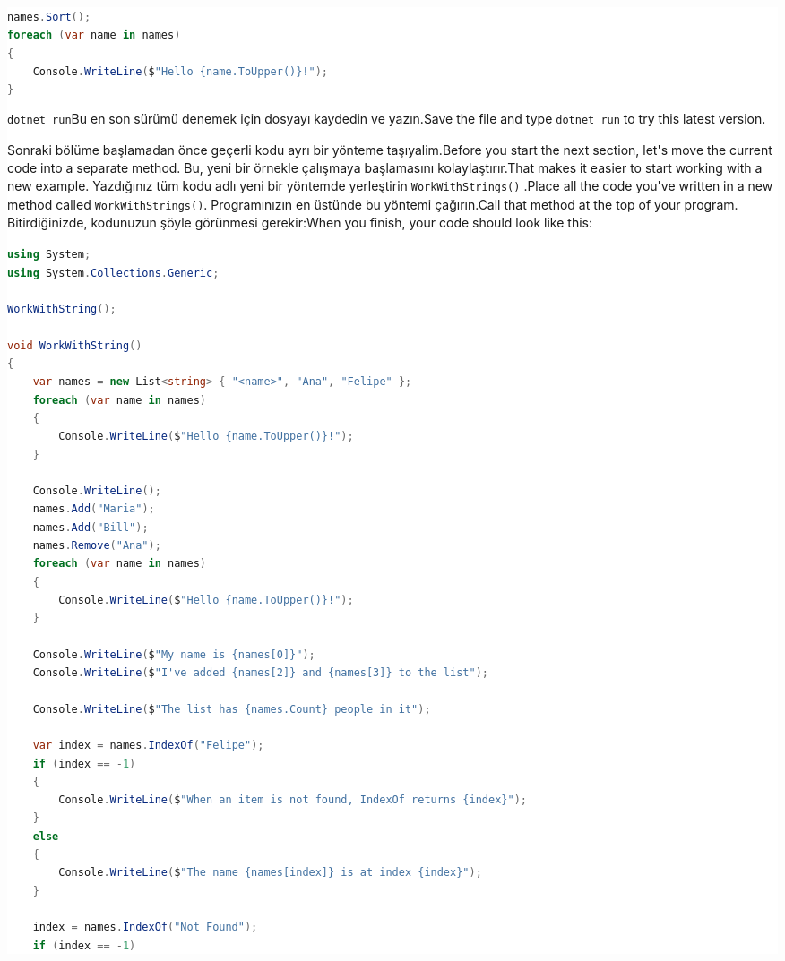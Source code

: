 ```csharp
names.Sort();
foreach (var name in names)
{
    Console.WriteLine($"Hello {name.ToUpper()}!");
}
```

<span data-ttu-id="f0eb5-151">`dotnet run`Bu en son sürümü denemek için dosyayı kaydedin ve yazın.</span><span class="sxs-lookup"><span data-stu-id="f0eb5-151">Save the file and type `dotnet run` to try this latest version.</span></span>

<span data-ttu-id="f0eb5-152">Sonraki bölüme başlamadan önce geçerli kodu ayrı bir yönteme taşıyalim.</span><span class="sxs-lookup"><span data-stu-id="f0eb5-152">Before you start the next section, let's move the current code into a separate method.</span></span> <span data-ttu-id="f0eb5-153">Bu, yeni bir örnekle çalışmaya başlamasını kolaylaştırır.</span><span class="sxs-lookup"><span data-stu-id="f0eb5-153">That makes it easier to start working with a new example.</span></span> <span data-ttu-id="f0eb5-154">Yazdığınız tüm kodu adlı yeni bir yöntemde yerleştirin `WorkWithStrings()` .</span><span class="sxs-lookup"><span data-stu-id="f0eb5-154">Place all the code you've written in a new method called `WorkWithStrings()`.</span></span> <span data-ttu-id="f0eb5-155">Programınızın en üstünde bu yöntemi çağırın.</span><span class="sxs-lookup"><span data-stu-id="f0eb5-155">Call that method at the top of your program.</span></span> <span data-ttu-id="f0eb5-156">Bitirdiğinizde, kodunuzun şöyle görünmesi gerekir:</span><span class="sxs-lookup"><span data-stu-id="f0eb5-156">When you finish, your code should look like this:</span></span>

```csharp
using System;
using System.Collections.Generic;

WorkWithString();

void WorkWithString()
{
    var names = new List<string> { "<name>", "Ana", "Felipe" };
    foreach (var name in names)
    {
        Console.WriteLine($"Hello {name.ToUpper()}!");
    }

    Console.WriteLine();
    names.Add("Maria");
    names.Add("Bill");
    names.Remove("Ana");
    foreach (var name in names)
    {
        Console.WriteLine($"Hello {name.ToUpper()}!");
    }

    Console.WriteLine($"My name is {names[0]}");
    Console.WriteLine($"I've added {names[2]} and {names[3]} to the list");

    Console.WriteLine($"The list has {names.Count} people in it");

    var index = names.IndexOf("Felipe");
    if (index == -1)
    {
        Console.WriteLine($"When an item is not found, IndexOf returns {index}");
    }
    else
    {
        Console.WriteLine($"The name {names[index]} is at index {index}");
    }

    index = names.IndexOf("Not Found");
    if (index == -1)
```